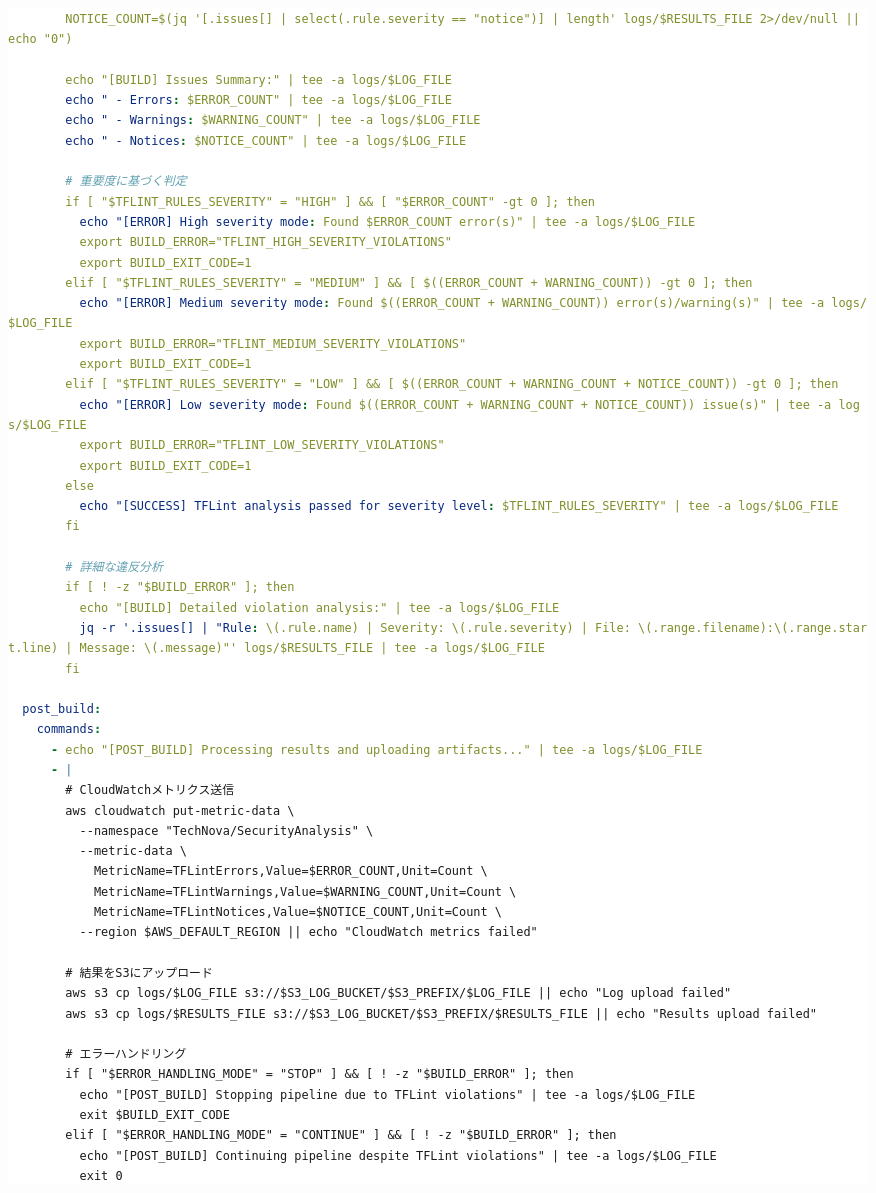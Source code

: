 ```yaml
        NOTICE_COUNT=$(jq '[.issues[] | select(.rule.severity == "notice")] | length' logs/$RESULTS_FILE 2>/dev/null || echo "0")
        
        echo "[BUILD] Issues Summary:" | tee -a logs/$LOG_FILE
        echo " - Errors: $ERROR_COUNT" | tee -a logs/$LOG_FILE
        echo " - Warnings: $WARNING_COUNT" | tee -a logs/$LOG_FILE
        echo " - Notices: $NOTICE_COUNT" | tee -a logs/$LOG_FILE
        
        # 重要度に基づく判定
        if [ "$TFLINT_RULES_SEVERITY" = "HIGH" ] && [ "$ERROR_COUNT" -gt 0 ]; then
          echo "[ERROR] High severity mode: Found $ERROR_COUNT error(s)" | tee -a logs/$LOG_FILE
          export BUILD_ERROR="TFLINT_HIGH_SEVERITY_VIOLATIONS"
          export BUILD_EXIT_CODE=1
        elif [ "$TFLINT_RULES_SEVERITY" = "MEDIUM" ] && [ $((ERROR_COUNT + WARNING_COUNT)) -gt 0 ]; then
          echo "[ERROR] Medium severity mode: Found $((ERROR_COUNT + WARNING_COUNT)) error(s)/warning(s)" | tee -a logs/$LOG_FILE
          export BUILD_ERROR="TFLINT_MEDIUM_SEVERITY_VIOLATIONS"
          export BUILD_EXIT_CODE=1
        elif [ "$TFLINT_RULES_SEVERITY" = "LOW" ] && [ $((ERROR_COUNT + WARNING_COUNT + NOTICE_COUNT)) -gt 0 ]; then
          echo "[ERROR] Low severity mode: Found $((ERROR_COUNT + WARNING_COUNT + NOTICE_COUNT)) issue(s)" | tee -a logs/$LOG_FILE
          export BUILD_ERROR="TFLINT_LOW_SEVERITY_VIOLATIONS"
          export BUILD_EXIT_CODE=1
        else
          echo "[SUCCESS] TFLint analysis passed for severity level: $TFLINT_RULES_SEVERITY" | tee -a logs/$LOG_FILE
        fi
        
        # 詳細な違反分析
        if [ ! -z "$BUILD_ERROR" ]; then
          echo "[BUILD] Detailed violation analysis:" | tee -a logs/$LOG_FILE
          jq -r '.issues[] | "Rule: \(.rule.name) | Severity: \(.rule.severity) | File: \(.range.filename):\(.range.start.line) | Message: \(.message)"' logs/$RESULTS_FILE | tee -a logs/$LOG_FILE
        fi

  post_build:
    commands:
      - echo "[POST_BUILD] Processing results and uploading artifacts..." | tee -a logs/$LOG_FILE
      - |
        # CloudWatchメトリクス送信
        aws cloudwatch put-metric-data \
          --namespace "TechNova/SecurityAnalysis" \
          --metric-data \
            MetricName=TFLintErrors,Value=$ERROR_COUNT,Unit=Count \
            MetricName=TFLintWarnings,Value=$WARNING_COUNT,Unit=Count \
            MetricName=TFLintNotices,Value=$NOTICE_COUNT,Unit=Count \
          --region $AWS_DEFAULT_REGION || echo "CloudWatch metrics failed"
        
        # 結果をS3にアップロード
        aws s3 cp logs/$LOG_FILE s3://$S3_LOG_BUCKET/$S3_PREFIX/$LOG_FILE || echo "Log upload failed"
        aws s3 cp logs/$RESULTS_FILE s3://$S3_LOG_BUCKET/$S3_PREFIX/$RESULTS_FILE || echo "Results upload failed"
        
        # エラーハンドリング
        if [ "$ERROR_HANDLING_MODE" = "STOP" ] && [ ! -z "$BUILD_ERROR" ]; then
          echo "[POST_BUILD] Stopping pipeline due to TFLint violations" | tee -a logs/$LOG_FILE
          exit $BUILD_EXIT_CODE
        elif [ "$ERROR_HANDLING_MODE" = "CONTINUE" ] && [ ! -z "$BUILD_ERROR" ]; then
          echo "[POST_BUILD] Continuing pipeline despite TFLint violations" | tee -a logs/$LOG_FILE
          exit 0
```